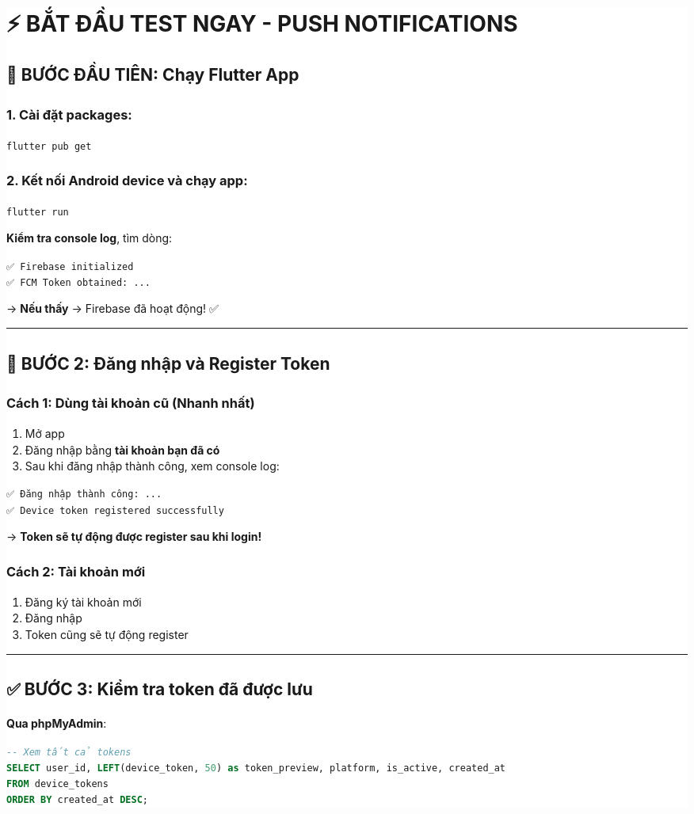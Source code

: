 # ⚡ BẮT ĐẦU TEST NGAY - PUSH NOTIFICATIONS

## 🎯 BƯỚC ĐẦU TIÊN: Chạy Flutter App

### 1. Cài đặt packages:
```bash
flutter pub get
```

### 2. Kết nối Android device và chạy app:
```bash
flutter run
```

**Kiểm tra console log**, tìm dòng:
```
✅ Firebase initialized
✅ FCM Token obtained: ...
```

→ **Nếu thấy** → Firebase đã hoạt động! ✅

---

## 📱 BƯỚC 2: Đăng nhập và Register Token

### Cách 1: Dùng tài khoản cũ (Nhanh nhất)

1. Mở app
2. Đăng nhập bằng **tài khoản bạn đã có**
3. Sau khi đăng nhập thành công, xem console log:
```
✅ Đăng nhập thành công: ...
✅ Device token registered successfully
```

→ **Token sẽ tự động được register sau khi login!**

### Cách 2: Tài khoản mới

1. Đăng ký tài khoản mới
2. Đăng nhập
3. Token cũng sẽ tự động register

---

## ✅ BƯỚC 3: Kiểm tra token đã được lưu

**Qua phpMyAdmin**:

```sql
-- Xem tất cả tokens
SELECT user_id, LEFT(device_token, 50) as token_preview, platform, is_active, created_at 
FROM device_tokens 
ORDER BY created_at DESC;
```
